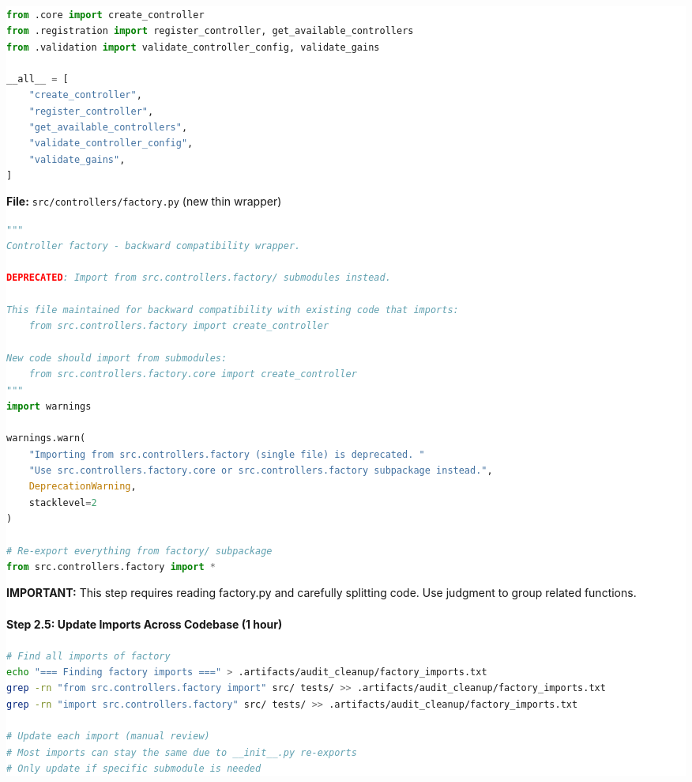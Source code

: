```python
from .core import create_controller
from .registration import register_controller, get_available_controllers
from .validation import validate_controller_config, validate_gains

__all__ = [
    "create_controller",
    "register_controller",
    "get_available_controllers",
    "validate_controller_config",
    "validate_gains",
]
```

**File:** `src/controllers/factory.py` (new thin wrapper)

```python
"""
Controller factory - backward compatibility wrapper.

DEPRECATED: Import from src.controllers.factory/ submodules instead.

This file maintained for backward compatibility with existing code that imports:
    from src.controllers.factory import create_controller

New code should import from submodules:
    from src.controllers.factory.core import create_controller
"""
import warnings

warnings.warn(
    "Importing from src.controllers.factory (single file) is deprecated. "
    "Use src.controllers.factory.core or src.controllers.factory subpackage instead.",
    DeprecationWarning,
    stacklevel=2
)

# Re-export everything from factory/ subpackage
from src.controllers.factory import *
```

**IMPORTANT:** This step requires reading factory.py and carefully splitting code. Use judgment to group related functions.

#### Step 2.5: Update Imports Across Codebase (1 hour)

```bash
# Find all imports of factory
echo "=== Finding factory imports ===" > .artifacts/audit_cleanup/factory_imports.txt
grep -rn "from src.controllers.factory import" src/ tests/ >> .artifacts/audit_cleanup/factory_imports.txt
grep -rn "import src.controllers.factory" src/ tests/ >> .artifacts/audit_cleanup/factory_imports.txt

# Update each import (manual review)
# Most imports can stay the same due to __init__.py re-exports
# Only update if specific submodule is needed
```
